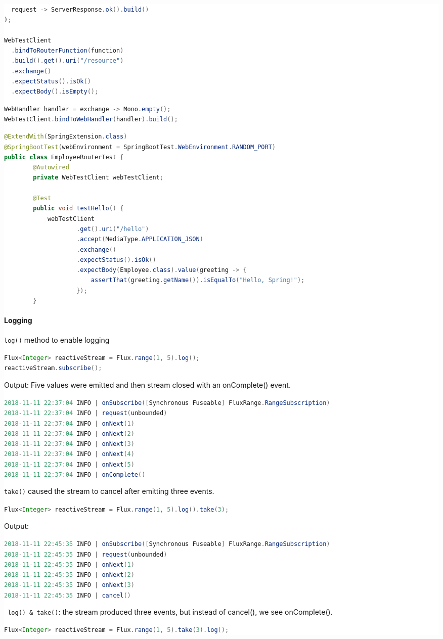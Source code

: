 ```java
  request -> ServerResponse.ok().build()
);

WebTestClient
  .bindToRouterFunction(function)
  .build().get().uri("/resource")
  .exchange()
  .expectStatus().isOk()
  .expectBody().isEmpty();
```
```java
WebHandler handler = exchange -> Mono.empty();
WebTestClient.bindToWebHandler(handler).build();
```
```java
@ExtendWith(SpringExtension.class)
@SpringBootTest(webEnvironment = SpringBootTest.WebEnvironment.RANDOM_PORT)
public class EmployeeRouterTest {
        @Autowired
        private WebTestClient webTestClient;
    
        @Test
        public void testHello() {
            webTestClient
                    .get().uri("/hello")
                    .accept(MediaType.APPLICATION_JSON)
                    .exchange()
                    .expectStatus().isOk()
                    .expectBody(Employee.class).value(greeting -> {
                        assertThat(greeting.getName()).isEqualTo("Hello, Spring!");
                    });
        }
```
#### Logging
```log()``` method to enable logging
```java
Flux<Integer> reactiveStream = Flux.range(1, 5).log();
reactiveStream.subscribe();
```
Output: Five values were emitted and then stream closed with an onComplete() event.
```java
2018-11-11 22:37:04 INFO | onSubscribe([Synchronous Fuseable] FluxRange.RangeSubscription)
2018-11-11 22:37:04 INFO | request(unbounded)
2018-11-11 22:37:04 INFO | onNext(1)
2018-11-11 22:37:04 INFO | onNext(2)
2018-11-11 22:37:04 INFO | onNext(3)
2018-11-11 22:37:04 INFO | onNext(4)
2018-11-11 22:37:04 INFO | onNext(5)
2018-11-11 22:37:04 INFO | onComplete()
```
```take()``` caused the stream to cancel after emitting three events.
```java
Flux<Integer> reactiveStream = Flux.range(1, 5).log().take(3);
```
Output: 
```java
2018-11-11 22:45:35 INFO | onSubscribe([Synchronous Fuseable] FluxRange.RangeSubscription)
2018-11-11 22:45:35 INFO | request(unbounded)
2018-11-11 22:45:35 INFO | onNext(1)
2018-11-11 22:45:35 INFO | onNext(2)
2018-11-11 22:45:35 INFO | onNext(3)
2018-11-11 22:45:35 INFO | cancel()
```
``` log() & take()```: the stream produced three events, but instead of cancel(), we see onComplete().
```java
Flux<Integer> reactiveStream = Flux.range(1, 5).take(3).log();
```
